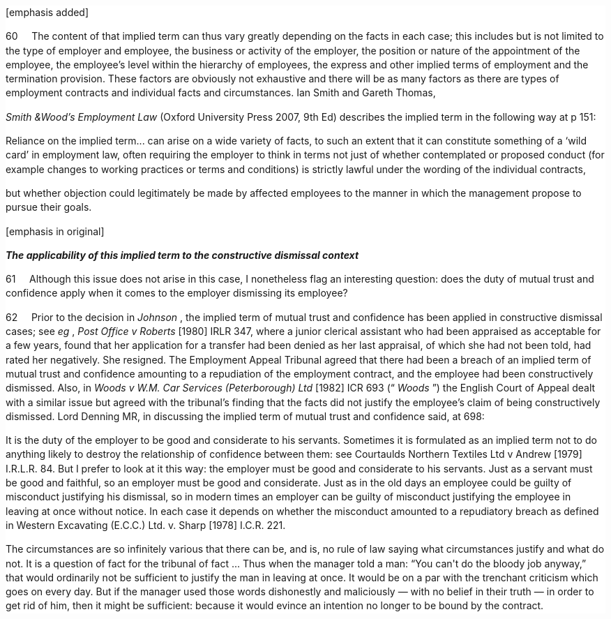  [emphasis added] 

60     The content of that implied term can thus vary greatly depending on the facts in each case; this includes but is not limited to the type of employer and employee, the business or activity of the employer, the position or nature of the appointment of the employee, the employee’s level within the hierarchy of employees, the express and other implied terms of employment and the termination provision. These factors are obviously not exhaustive and there will be as many factors as there are types of employment contracts and individual facts and circumstances. Ian Smith and Gareth Thomas, 

_Smith &Wood’s Employment Law_ (Oxford University Press 2007, 9th Ed) describes the implied term in the following way at p 151: 

 Reliance on the implied term... can arise on a wide variety of facts, to such an extent that it can constitute something of a ‘wild card’ in employment law, often requiring the employer to think in terms not just of whether contemplated or proposed conduct (for example changes to working practices or terms and conditions) is strictly lawful under the wording of the individual contracts, 


 but whether objection could legitimately be made by affected employees to the manner in which the management propose to pursue their goals. 

 [emphasis in original] 

**_The applicability of this implied term to the constructive dismissal context_** 

61     Although this issue does not arise in this case, I nonetheless flag an interesting question: does the duty of mutual trust and confidence apply when it comes to the employer dismissing its employee? 

62     Prior to the decision in _Johnson_ , the implied term of mutual trust and confidence has been applied in constructive dismissal cases; see _eg_ , _Post Office v Roberts_ [1980] IRLR 347, where a junior clerical assistant who had been appraised as acceptable for a few years, found that her application for a transfer had been denied as her last appraisal, of which she had not been told, had rated her negatively. She resigned. The Employment Appeal Tribunal agreed that there had been a breach of an implied term of mutual trust and confidence amounting to a repudiation of the employment contract, and the employee had been constructively dismissed. Also, in _Woods v W.M. Car Services (Peterborough) Ltd_ [1982] ICR 693 (“ _Woods_ ”) the English Court of Appeal dealt with a similar issue but agreed with the tribunal’s finding that the facts did not justify the employee’s claim of being constructively dismissed. Lord Denning MR, in discussing the implied term of mutual trust and confidence said, at 698: 

 It is the duty of the employer to be good and considerate to his servants. Sometimes it is formulated as an implied term not to do anything likely to destroy the relationship of confidence between them: see Courtaulds Northern Textiles Ltd v Andrew [1979] I.R.L.R. 84. But I prefer to look at it this way: the employer must be good and considerate to his servants. Just as a servant must be good and faithful, so an employer must be good and considerate. Just as in the old days an employee could be guilty of misconduct justifying his dismissal, so in modern times an employer can be guilty of misconduct justifying the employee in leaving at once without notice. In each case it depends on whether the misconduct amounted to a repudiatory breach as defined in Western Excavating (E.C.C.) Ltd. v. Sharp [1978] I.C.R. 221. 

 The circumstances are so infinitely various that there can be, and is, no rule of law saying what circumstances justify and what do not. It is a question of fact for the tribunal of fact ... Thus when the manager told a man: “You can't do the bloody job anyway,” that would ordinarily not be sufficient to justify the man in leaving at once. It would be on a par with the trenchant criticism which goes on every day. But if the manager used those words dishonestly and maliciously — with no belief in their truth — in order to get rid of him, then it might be sufficient: because it would evince an intention no longer to be bound by the contract. 
